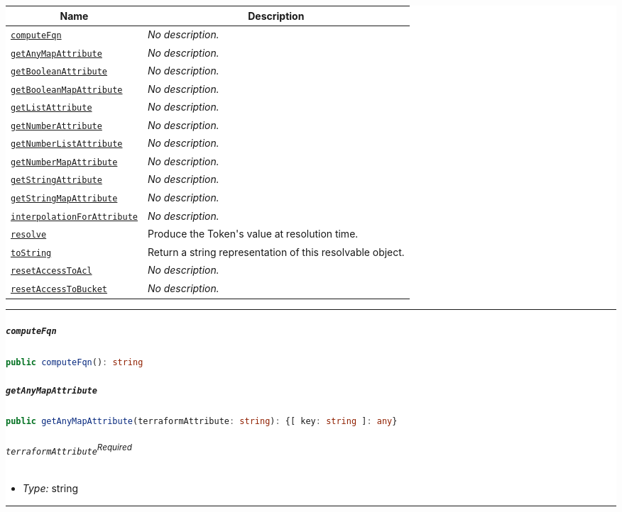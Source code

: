 | **Name** | **Description** |
| --- | --- |
| <code><a href="#@cdktf/provider-opentelekomcloud.obsBucketAcl.ObsBucketAclAccountPermissionOutputReference.computeFqn">computeFqn</a></code> | *No description.* |
| <code><a href="#@cdktf/provider-opentelekomcloud.obsBucketAcl.ObsBucketAclAccountPermissionOutputReference.getAnyMapAttribute">getAnyMapAttribute</a></code> | *No description.* |
| <code><a href="#@cdktf/provider-opentelekomcloud.obsBucketAcl.ObsBucketAclAccountPermissionOutputReference.getBooleanAttribute">getBooleanAttribute</a></code> | *No description.* |
| <code><a href="#@cdktf/provider-opentelekomcloud.obsBucketAcl.ObsBucketAclAccountPermissionOutputReference.getBooleanMapAttribute">getBooleanMapAttribute</a></code> | *No description.* |
| <code><a href="#@cdktf/provider-opentelekomcloud.obsBucketAcl.ObsBucketAclAccountPermissionOutputReference.getListAttribute">getListAttribute</a></code> | *No description.* |
| <code><a href="#@cdktf/provider-opentelekomcloud.obsBucketAcl.ObsBucketAclAccountPermissionOutputReference.getNumberAttribute">getNumberAttribute</a></code> | *No description.* |
| <code><a href="#@cdktf/provider-opentelekomcloud.obsBucketAcl.ObsBucketAclAccountPermissionOutputReference.getNumberListAttribute">getNumberListAttribute</a></code> | *No description.* |
| <code><a href="#@cdktf/provider-opentelekomcloud.obsBucketAcl.ObsBucketAclAccountPermissionOutputReference.getNumberMapAttribute">getNumberMapAttribute</a></code> | *No description.* |
| <code><a href="#@cdktf/provider-opentelekomcloud.obsBucketAcl.ObsBucketAclAccountPermissionOutputReference.getStringAttribute">getStringAttribute</a></code> | *No description.* |
| <code><a href="#@cdktf/provider-opentelekomcloud.obsBucketAcl.ObsBucketAclAccountPermissionOutputReference.getStringMapAttribute">getStringMapAttribute</a></code> | *No description.* |
| <code><a href="#@cdktf/provider-opentelekomcloud.obsBucketAcl.ObsBucketAclAccountPermissionOutputReference.interpolationForAttribute">interpolationForAttribute</a></code> | *No description.* |
| <code><a href="#@cdktf/provider-opentelekomcloud.obsBucketAcl.ObsBucketAclAccountPermissionOutputReference.resolve">resolve</a></code> | Produce the Token's value at resolution time. |
| <code><a href="#@cdktf/provider-opentelekomcloud.obsBucketAcl.ObsBucketAclAccountPermissionOutputReference.toString">toString</a></code> | Return a string representation of this resolvable object. |
| <code><a href="#@cdktf/provider-opentelekomcloud.obsBucketAcl.ObsBucketAclAccountPermissionOutputReference.resetAccessToAcl">resetAccessToAcl</a></code> | *No description.* |
| <code><a href="#@cdktf/provider-opentelekomcloud.obsBucketAcl.ObsBucketAclAccountPermissionOutputReference.resetAccessToBucket">resetAccessToBucket</a></code> | *No description.* |

---

##### `computeFqn` <a name="computeFqn" id="@cdktf/provider-opentelekomcloud.obsBucketAcl.ObsBucketAclAccountPermissionOutputReference.computeFqn"></a>

```typescript
public computeFqn(): string
```

##### `getAnyMapAttribute` <a name="getAnyMapAttribute" id="@cdktf/provider-opentelekomcloud.obsBucketAcl.ObsBucketAclAccountPermissionOutputReference.getAnyMapAttribute"></a>

```typescript
public getAnyMapAttribute(terraformAttribute: string): {[ key: string ]: any}
```

###### `terraformAttribute`<sup>Required</sup> <a name="terraformAttribute" id="@cdktf/provider-opentelekomcloud.obsBucketAcl.ObsBucketAclAccountPermissionOutputReference.getAnyMapAttribute.parameter.terraformAttribute"></a>

- *Type:* string

---
